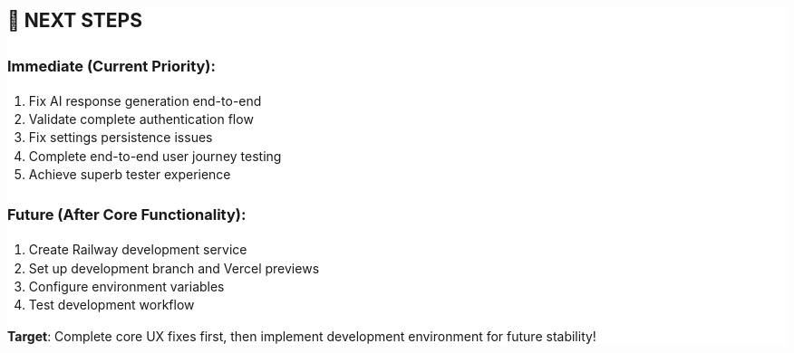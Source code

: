 
## 🚀 **NEXT STEPS**

### **Immediate (Current Priority)**:
1. Fix AI response generation end-to-end
2. Validate complete authentication flow
3. Fix settings persistence issues
4. Complete end-to-end user journey testing
5. Achieve superb tester experience

### **Future (After Core Functionality)**:
1. Create Railway development service
2. Set up development branch and Vercel previews
3. Configure environment variables
4. Test development workflow

**Target**: Complete core UX fixes first, then implement development environment for future stability! 
